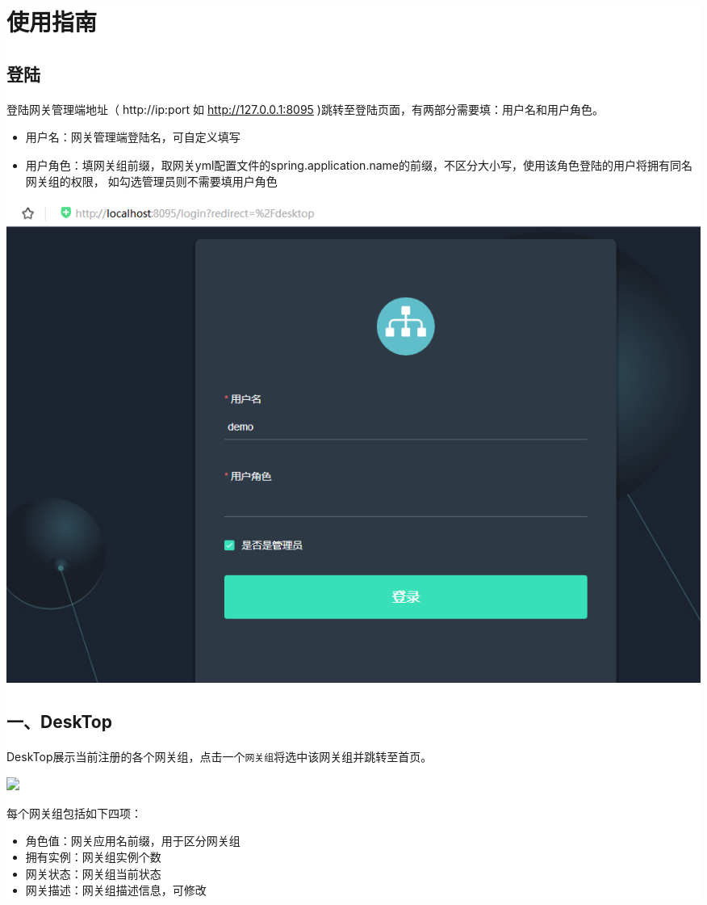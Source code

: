使用指南
===

登陆
---

登陆网关管理端地址（ http://ip:port 如 http://127.0.0.1:8095 )跳转至登陆页面，有两部分需要填：用户名和用户角色。

* 用户名：网关管理端登陆名，可自定义填写

* 用户角色：填网关组前缀，取网关yml配置文件的spring.application.name的前缀，不区分大小写，使用该角色登陆的用户将拥有同名网关组的权限，
如勾选管理员则不需要填用户角色

![](/docs/static_files/login.png)

一、DeskTop
---
DeskTop展示当前注册的各个网关组，点击一个`网关组`将选中该网关组并跳转至首页。

![](/docs/static_files/DeskTop.jpg)

每个网关组包括如下四项：

* 角色值：网关应用名前缀，用于区分网关组
* 拥有实例：网关组实例个数
* 网关状态：网关组当前状态
* 网关描述：网关组描述信息，可修改
  